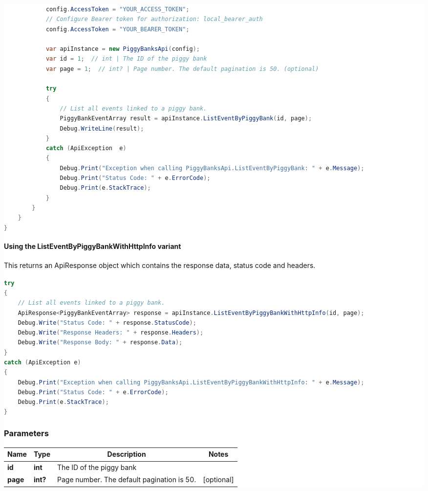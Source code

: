 ```csharp
            config.AccessToken = "YOUR_ACCESS_TOKEN";
            // Configure Bearer token for authorization: local_bearer_auth
            config.AccessToken = "YOUR_BEARER_TOKEN";

            var apiInstance = new PiggyBanksApi(config);
            var id = 1;  // int | The ID of the piggy bank
            var page = 1;  // int? | Page number. The default pagination is 50. (optional) 

            try
            {
                // List all events linked to a piggy bank.
                PiggyBankEventArray result = apiInstance.ListEventByPiggyBank(id, page);
                Debug.WriteLine(result);
            }
            catch (ApiException  e)
            {
                Debug.Print("Exception when calling PiggyBanksApi.ListEventByPiggyBank: " + e.Message);
                Debug.Print("Status Code: " + e.ErrorCode);
                Debug.Print(e.StackTrace);
            }
        }
    }
}
```

#### Using the ListEventByPiggyBankWithHttpInfo variant
This returns an ApiResponse object which contains the response data, status code and headers.

```csharp
try
{
    // List all events linked to a piggy bank.
    ApiResponse<PiggyBankEventArray> response = apiInstance.ListEventByPiggyBankWithHttpInfo(id, page);
    Debug.Write("Status Code: " + response.StatusCode);
    Debug.Write("Response Headers: " + response.Headers);
    Debug.Write("Response Body: " + response.Data);
}
catch (ApiException e)
{
    Debug.Print("Exception when calling PiggyBanksApi.ListEventByPiggyBankWithHttpInfo: " + e.Message);
    Debug.Print("Status Code: " + e.ErrorCode);
    Debug.Print(e.StackTrace);
}
```

### Parameters

| Name | Type | Description | Notes |
|------|------|-------------|-------|
| **id** | **int** | The ID of the piggy bank |  |
| **page** | **int?** | Page number. The default pagination is 50. | [optional]  |
